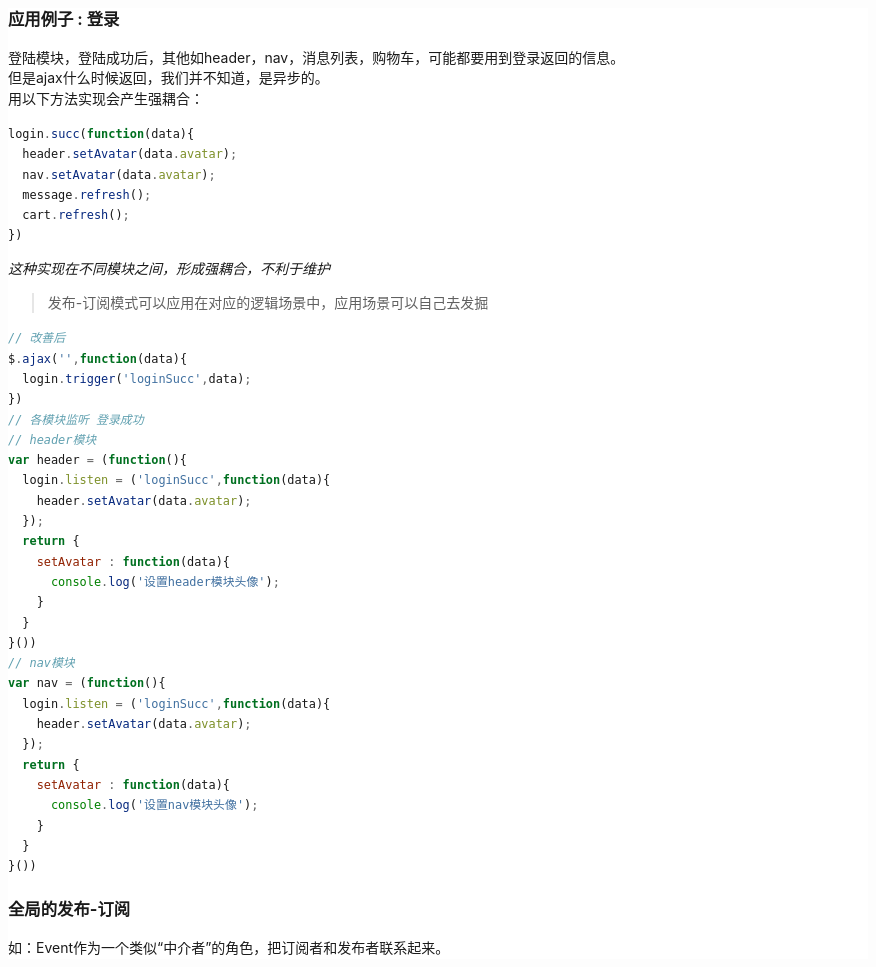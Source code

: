 ### 应用例子  : 登录

登陆模块，登陆成功后，其他如header，nav，消息列表，购物车，可能都要用到登录返回的信息。  
但是ajax什么时候返回，我们并不知道，是异步的。  
用以下方法实现会产生强耦合：

```js
login.succ(function(data){
  header.setAvatar(data.avatar);
  nav.setAvatar(data.avatar);
  message.refresh();
  cart.refresh();
})

```

*这种实现在不同模块之间，形成强耦合，不利于维护*

> 发布-订阅模式可以应用在对应的逻辑场景中，应用场景可以自己去发掘

```js
// 改善后
$.ajax('',function(data){
  login.trigger('loginSucc',data);
})
// 各模块监听 登录成功
// header模块
var header = (function(){
  login.listen = ('loginSucc',function(data){
    header.setAvatar(data.avatar);
  });
  return {
    setAvatar : function(data){
      console.log('设置header模块头像');
    }
  }
}())
// nav模块
var nav = (function(){
  login.listen = ('loginSucc',function(data){
    header.setAvatar(data.avatar);
  });
  return {
    setAvatar : function(data){
      console.log('设置nav模块头像');
    }
  }
}())
```

### 全局的发布-订阅

如：Event作为一个类似“中介者”的角色，把订阅者和发布者联系起来。
